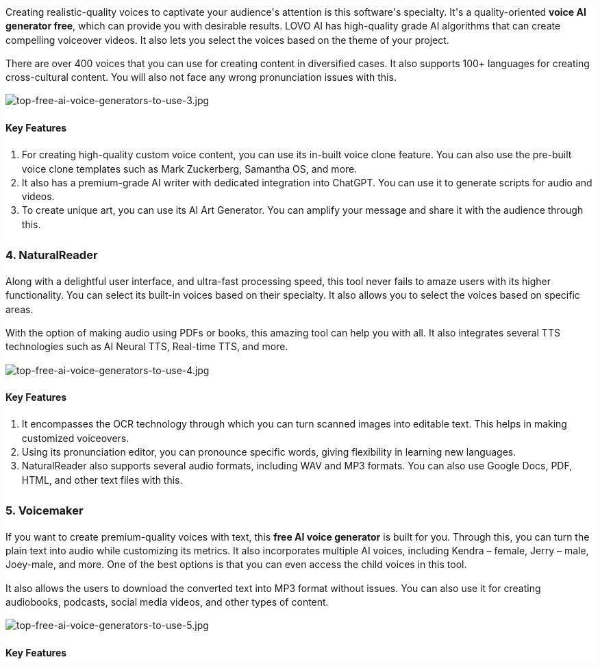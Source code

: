 Creating realistic-quality voices to captivate your audience's attention is this software's specialty. It's a quality-oriented **voice AI generator free**, which can provide you with desirable results. LOVO AI has high-quality grade AI algorithms that can create compelling voiceover videos. It also lets you select the voices based on the theme of your project.

There are over 400 voices that you can use for creating content in diversified cases. It also supports 100+ languages for creating cross-cultural content. You will also not face any wrong pronunciation issues with this.

![top-free-ai-voice-generators-to-use-3.jpg](https://images.wondershare.com/virbo/images2023/tts/top-free-ai-voice-generators-to-use-3.jpg)

#### Key Features

1. For creating high-quality custom voice content, you can use its in-built voice clone feature. You can also use the pre-built voice clone templates such as Mark Zuckerberg, Samantha OS, and more.
2. It also has a premium-grade AI writer with dedicated integration into ChatGPT. You can use it to generate scripts for audio and videos.
3. To create unique art, you can use its AI Art Generator. You can amplify your message and share it with the audience through this.

### **4\.** NaturalReader

Along with a delightful user interface, and ultra-fast processing speed, this tool never fails to amaze users with its higher functionality. You can select its built-in voices based on their specialty. It also allows you to select the voices based on specific areas.

With the option of making audio using PDFs or books, this amazing tool can help you with all. It also integrates several TTS technologies such as AI Neural TTS, Real-time TTS, and more.

![top-free-ai-voice-generators-to-use-4.jpg](https://images.wondershare.com/virbo/images2023/tts/top-free-ai-voice-generators-to-use-4.jpg)

#### Key Features

1. It encompasses the OCR technology through which you can turn scanned images into editable text. This helps in making customized voiceovers.
2. Using its pronunciation editor, you can pronounce specific words, giving flexibility in learning new languages.
3. NaturalReader also supports several audio formats, including WAV and MP3 formats. You can also use Google Docs, PDF, HTML, and other text files with this.

### **5\.** Voicemaker

If you want to create premium-quality voices with text, this **free AI voice generator** is built for you. Through this, you can turn the plain text into audio while customizing its metrics. It also incorporates multiple AI voices, including Kendra – female, Jerry – male, Joey-male, and more. One of the best options is that you can even access the child voices in this tool.

It also allows the users to download the converted text into MP3 format without issues. You can also use it for creating audiobooks, podcasts, social media videos, and other types of content.

![top-free-ai-voice-generators-to-use-5.jpg](https://images.wondershare.com/virbo/images2023/tts/top-free-ai-voice-generators-to-use-5.jpg)

#### Key Features
